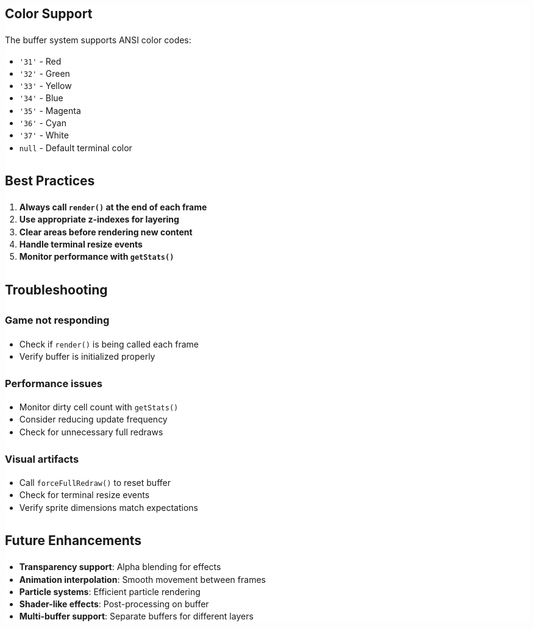 ## Color Support

The buffer system supports ANSI color codes:

- `'31'` - Red
- `'32'` - Green  
- `'33'` - Yellow
- `'34'` - Blue
- `'35'` - Magenta
- `'36'` - Cyan
- `'37'` - White
- `null` - Default terminal color

## Best Practices

1. **Always call `render()` at the end of each frame**
2. **Use appropriate z-indexes for layering**
3. **Clear areas before rendering new content**
4. **Handle terminal resize events**
5. **Monitor performance with `getStats()`**

## Troubleshooting

### Game not responding
- Check if `render()` is being called each frame
- Verify buffer is initialized properly

### Performance issues
- Monitor dirty cell count with `getStats()`
- Consider reducing update frequency
- Check for unnecessary full redraws

### Visual artifacts
- Call `forceFullRedraw()` to reset buffer
- Check for terminal resize events
- Verify sprite dimensions match expectations

## Future Enhancements

- **Transparency support**: Alpha blending for effects
- **Animation interpolation**: Smooth movement between frames
- **Particle systems**: Efficient particle rendering
- **Shader-like effects**: Post-processing on buffer
- **Multi-buffer support**: Separate buffers for different layers 